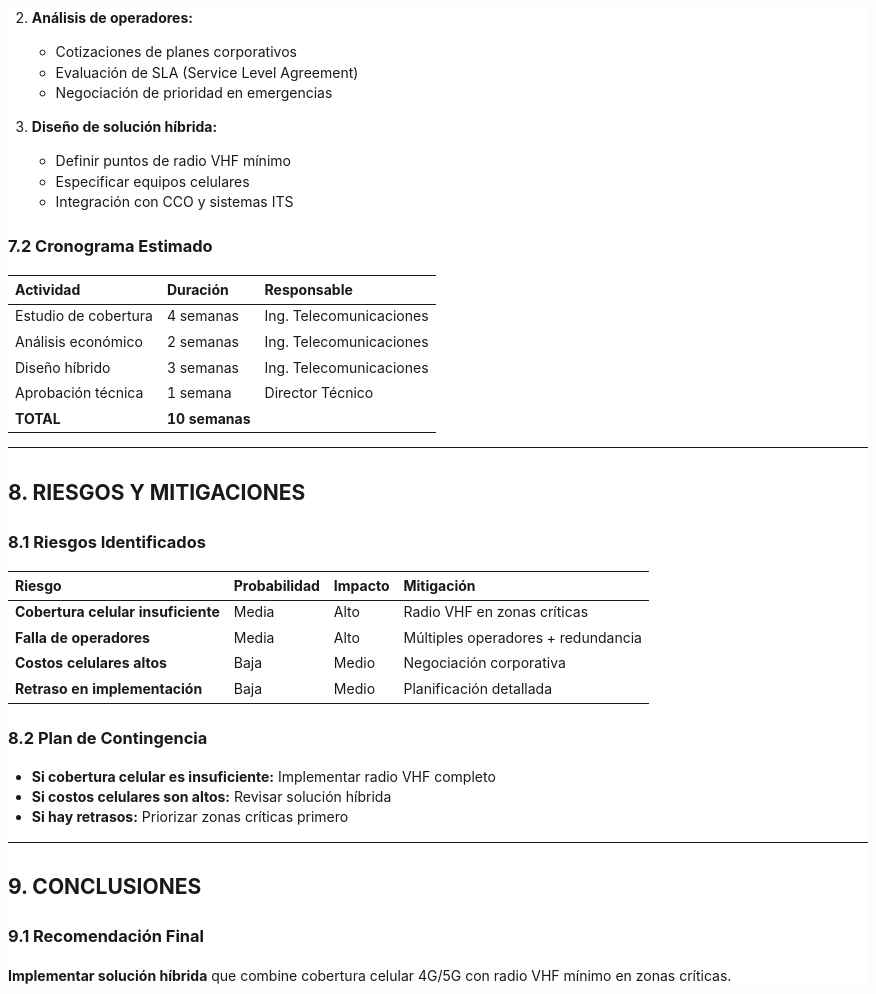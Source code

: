 2. **Análisis de operadores:**
   - Cotizaciones de planes corporativos
   - Evaluación de SLA (Service Level Agreement)
   - Negociación de prioridad en emergencias

3. **Diseño de solución híbrida:**
   - Definir puntos de radio VHF mínimo
   - Especificar equipos celulares
   - Integración con CCO y sistemas ITS

### 7.2 Cronograma Estimado

| Actividad | Duración | Responsable |
|:----------|:---------|:------------|
| Estudio de cobertura | 4 semanas | Ing. Telecomunicaciones |
| Análisis económico | 2 semanas | Ing. Telecomunicaciones |
| Diseño híbrido | 3 semanas | Ing. Telecomunicaciones |
| Aprobación técnica | 1 semana | Director Técnico |
| **TOTAL** | **10 semanas** | |

---

## 8. RIESGOS Y MITIGACIONES

### 8.1 Riesgos Identificados

| Riesgo | Probabilidad | Impacto | Mitigación |
|:-------|:-------------|:--------|:-----------|
| **Cobertura celular insuficiente** | Media | Alto | Radio VHF en zonas críticas |
| **Falla de operadores** | Media | Alto | Múltiples operadores + redundancia |
| **Costos celulares altos** | Baja | Medio | Negociación corporativa |
| **Retraso en implementación** | Baja | Medio | Planificación detallada |

### 8.2 Plan de Contingencia
- **Si cobertura celular es insuficiente:** Implementar radio VHF completo
- **Si costos celulares son altos:** Revisar solución híbrida
- **Si hay retrasos:** Priorizar zonas críticas primero

---

## 9. CONCLUSIONES

### 9.1 Recomendación Final
**Implementar solución híbrida** que combine cobertura celular 4G/5G con radio VHF mínimo en zonas críticas.
